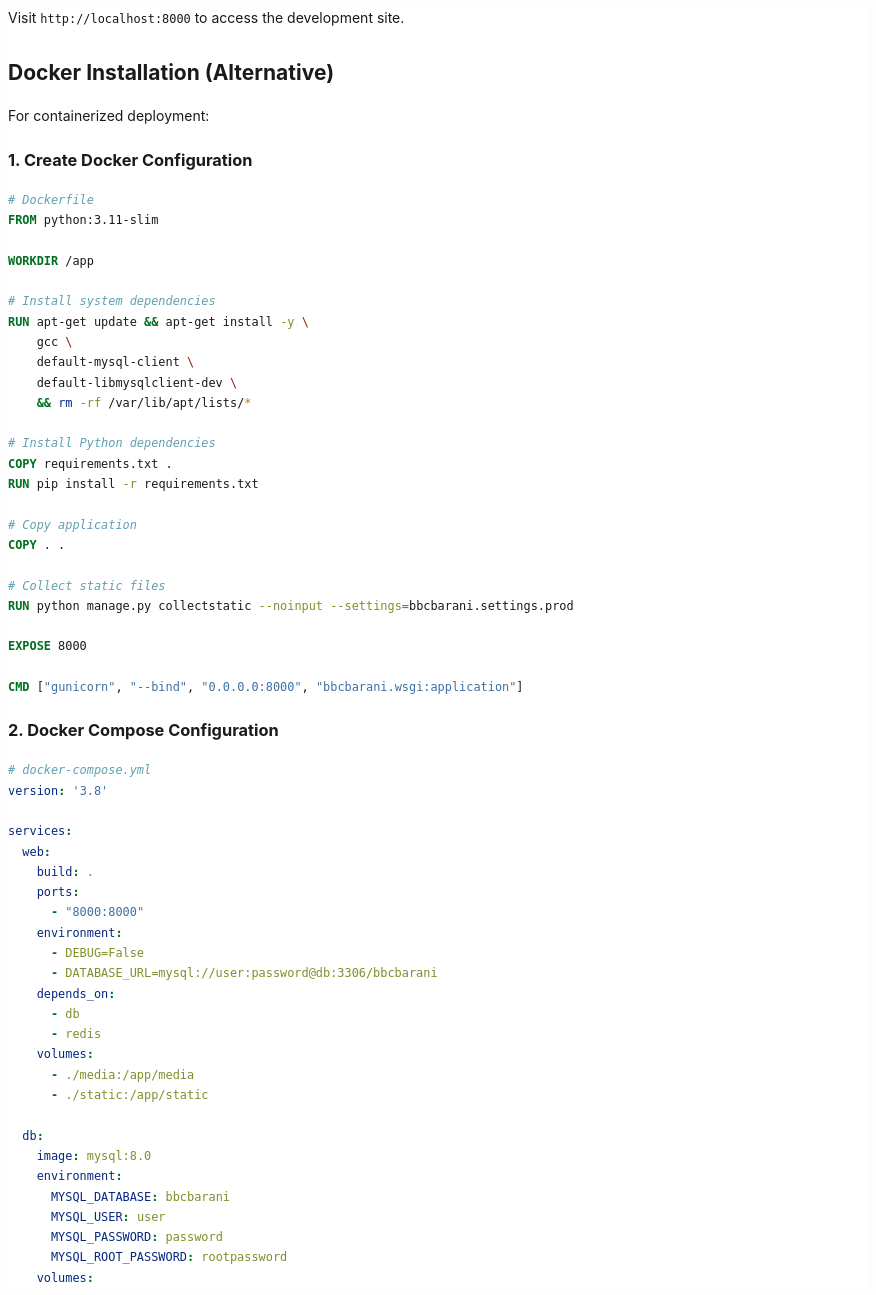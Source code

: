 Visit `http://localhost:8000` to access the development site.

## Docker Installation (Alternative)

For containerized deployment:

### 1. Create Docker Configuration
```dockerfile
# Dockerfile
FROM python:3.11-slim

WORKDIR /app

# Install system dependencies
RUN apt-get update && apt-get install -y \
    gcc \
    default-mysql-client \
    default-libmysqlclient-dev \
    && rm -rf /var/lib/apt/lists/*

# Install Python dependencies
COPY requirements.txt .
RUN pip install -r requirements.txt

# Copy application
COPY . .

# Collect static files
RUN python manage.py collectstatic --noinput --settings=bbcbarani.settings.prod

EXPOSE 8000

CMD ["gunicorn", "--bind", "0.0.0.0:8000", "bbcbarani.wsgi:application"]
```

### 2. Docker Compose Configuration
```yaml
# docker-compose.yml
version: '3.8'

services:
  web:
    build: .
    ports:
      - "8000:8000"
    environment:
      - DEBUG=False
      - DATABASE_URL=mysql://user:password@db:3306/bbcbarani
    depends_on:
      - db
      - redis
    volumes:
      - ./media:/app/media
      - ./static:/app/static

  db:
    image: mysql:8.0
    environment:
      MYSQL_DATABASE: bbcbarani
      MYSQL_USER: user
      MYSQL_PASSWORD: password
      MYSQL_ROOT_PASSWORD: rootpassword
    volumes:
```